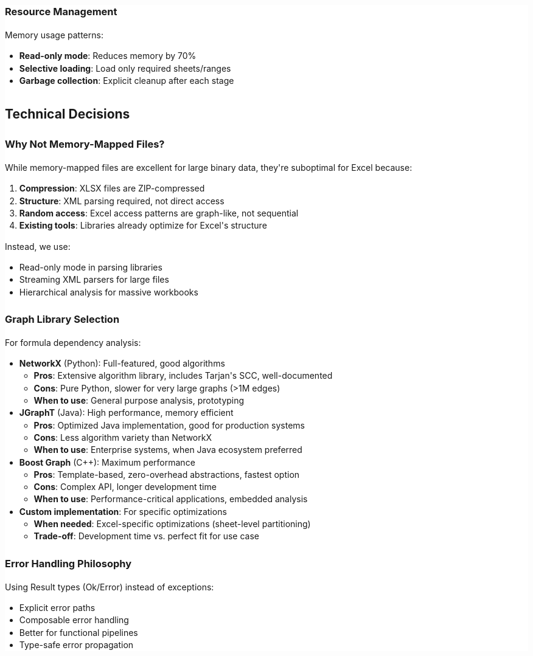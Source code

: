 ### Resource Management

Memory usage patterns:

- **Read-only mode**: Reduces memory by 70%
- **Selective loading**: Load only required sheets/ranges
- **Garbage collection**: Explicit cleanup after each stage

## Technical Decisions

### Why Not Memory-Mapped Files?

While memory-mapped files are excellent for large binary data, they're suboptimal for Excel because:

1. **Compression**: XLSX files are ZIP-compressed
1. **Structure**: XML parsing required, not direct access
1. **Random access**: Excel access patterns are graph-like, not sequential
1. **Existing tools**: Libraries already optimize for Excel's structure

Instead, we use:

- Read-only mode in parsing libraries
- Streaming XML parsers for large files
- Hierarchical analysis for massive workbooks

### Graph Library Selection

For formula dependency analysis:

- **NetworkX** (Python): Full-featured, good algorithms
  - **Pros**: Extensive algorithm library, includes Tarjan's SCC, well-documented
  - **Cons**: Pure Python, slower for very large graphs (>1M edges)
  - **When to use**: General purpose analysis, prototyping
- **JGraphT** (Java): High performance, memory efficient
  - **Pros**: Optimized Java implementation, good for production systems
  - **Cons**: Less algorithm variety than NetworkX
  - **When to use**: Enterprise systems, when Java ecosystem preferred
- **Boost Graph** (C++): Maximum performance
  - **Pros**: Template-based, zero-overhead abstractions, fastest option
  - **Cons**: Complex API, longer development time
  - **When to use**: Performance-critical applications, embedded analysis
- **Custom implementation**: For specific optimizations
  - **When needed**: Excel-specific optimizations (sheet-level partitioning)
  - **Trade-off**: Development time vs. perfect fit for use case

### Error Handling Philosophy

Using Result types (Ok/Error) instead of exceptions:

- Explicit error paths
- Composable error handling
- Better for functional pipelines
- Type-safe error propagation
